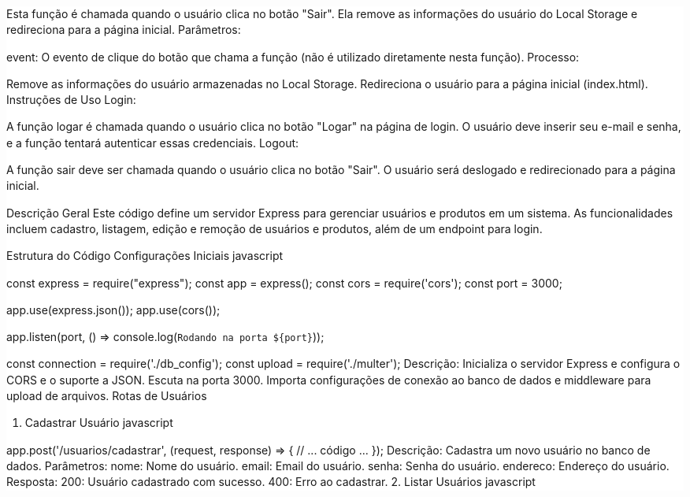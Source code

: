 Esta função é chamada quando o usuário clica no botão "Sair". Ela remove as informações do usuário do Local Storage e redireciona para a página inicial.
Parâmetros:

event: O evento de clique do botão que chama a função (não é utilizado diretamente nesta função).
Processo:

Remove as informações do usuário armazenadas no Local Storage.
Redireciona o usuário para a página inicial (index.html).
Instruções de Uso
Login:

A função logar é chamada quando o usuário clica no botão "Logar" na página de login.
O usuário deve inserir seu e-mail e senha, e a função tentará autenticar essas credenciais.
Logout:

A função sair deve ser chamada quando o usuário clica no botão "Sair".
O usuário será deslogado e redirecionado para a página inicial.

Descrição Geral
Este código define um servidor Express para gerenciar usuários e produtos em um sistema. As funcionalidades incluem cadastro, listagem, edição e remoção de usuários e produtos, além de um endpoint para login.

Estrutura do Código
Configurações Iniciais
javascript

const express = require("express");
const app = express();
const cors = require('cors');
const port = 3000;

app.use(express.json());
app.use(cors());

app.listen(port, () => console.log(`Rodando na porta ${port}`));

const connection = require('./db_config');
const upload = require('./multer');
Descrição:
Inicializa o servidor Express e configura o CORS e o suporte a JSON.
Escuta na porta 3000.
Importa configurações de conexão ao banco de dados e middleware para upload de arquivos.
Rotas de Usuários
1. Cadastrar Usuário
javascript

app.post('/usuarios/cadastrar', (request, response) => {
    // ... código ...
});
Descrição: Cadastra um novo usuário no banco de dados.
Parâmetros:
nome: Nome do usuário.
email: Email do usuário.
senha: Senha do usuário.
endereco: Endereço do usuário.
Resposta:
200: Usuário cadastrado com sucesso.
400: Erro ao cadastrar.
2. Listar Usuários
javascript
